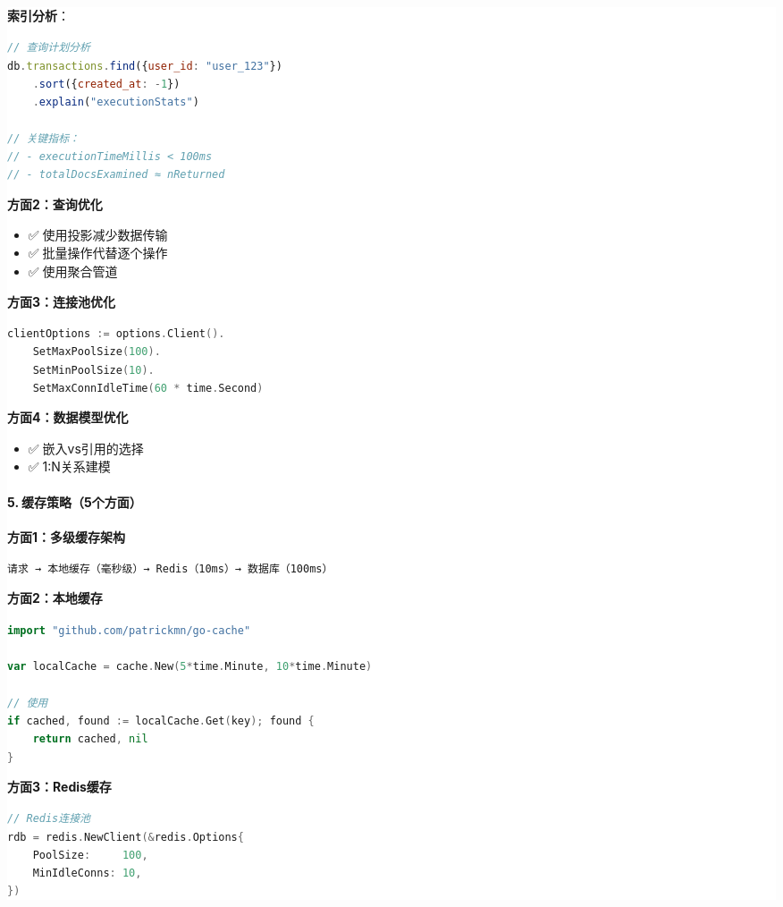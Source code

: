 **索引分析**：
```javascript
// 查询计划分析
db.transactions.find({user_id: "user_123"})
    .sort({created_at: -1})
    .explain("executionStats")

// 关键指标：
// - executionTimeMillis < 100ms
// - totalDocsExamined ≈ nReturned
```

**方面2：查询优化**
- ✅ 使用投影减少数据传输
- ✅ 批量操作代替逐个操作
- ✅ 使用聚合管道

**方面3：连接池优化**
```go
clientOptions := options.Client().
    SetMaxPoolSize(100).
    SetMinPoolSize(10).
    SetMaxConnIdleTime(60 * time.Second)
```

**方面4：数据模型优化**
- ✅ 嵌入vs引用的选择
- ✅ 1:N关系建模

#### 5. 缓存策略（5个方面）

**方面1：多级缓存架构**
```
请求 → 本地缓存（毫秒级）→ Redis（10ms）→ 数据库（100ms）
```

**方面2：本地缓存**
```go
import "github.com/patrickmn/go-cache"

var localCache = cache.New(5*time.Minute, 10*time.Minute)

// 使用
if cached, found := localCache.Get(key); found {
    return cached, nil
}
```

**方面3：Redis缓存**
```go
// Redis连接池
rdb = redis.NewClient(&redis.Options{
    PoolSize:     100,
    MinIdleConns: 10,
})
```
